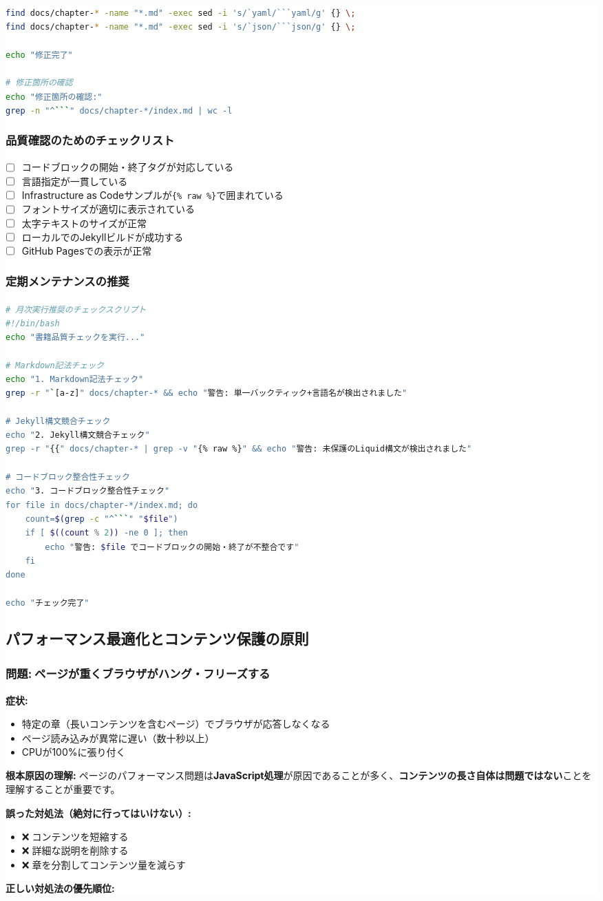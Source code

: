 ```bash
find docs/chapter-* -name "*.md" -exec sed -i 's/`yaml/```yaml/g' {} \;
find docs/chapter-* -name "*.md" -exec sed -i 's/`json/```json/g' {} \;

echo "修正完了"

# 修正箇所の確認
echo "修正箇所の確認:"
grep -n "^```" docs/chapter-*/index.md | wc -l
```

### 品質確認のためのチェックリスト

- [ ] コードブロックの開始・終了タグが対応している
- [ ] 言語指定が一貫している
- [ ] Infrastructure as Codeサンプルが`{% raw %}`で囲まれている
- [ ] フォントサイズが適切に表示されている
- [ ] 太字テキストのサイズが正常
- [ ] ローカルでのJekyllビルドが成功する
- [ ] GitHub Pagesでの表示が正常

### 定期メンテナンスの推奨

```bash
# 月次実行推奨のチェックスクリプト
#!/bin/bash
echo "書籍品質チェックを実行..."

# Markdown記法チェック
echo "1. Markdown記法チェック"
grep -r "`[a-z]" docs/chapter-* && echo "警告: 単一バックティック+言語名が検出されました"

# Jekyll構文競合チェック
echo "2. Jekyll構文競合チェック"
grep -r "{{" docs/chapter-* | grep -v "{% raw %}" && echo "警告: 未保護のLiquid構文が検出されました"

# コードブロック整合性チェック
echo "3. コードブロック整合性チェック"
for file in docs/chapter-*/index.md; do
    count=$(grep -c "^```" "$file")
    if [ $((count % 2)) -ne 0 ]; then
        echo "警告: $file でコードブロックの開始・終了が不整合です"
    fi
done

echo "チェック完了"
```

## パフォーマンス最適化とコンテンツ保護の原則

### 問題: ページが重くブラウザがハング・フリーズする

**症状:**
- 特定の章（長いコンテンツを含むページ）でブラウザが応答しなくなる
- ページ読み込みが異常に遅い（数十秒以上）
- CPUが100%に張り付く

**根本原因の理解:**
ページのパフォーマンス問題は**JavaScript処理**が原因であることが多く、**コンテンツの長さ自体は問題ではない**ことを理解することが重要です。

**誤った対処法（絶対に行ってはいけない）:**
- ❌ コンテンツを短縮する
- ❌ 詳細な説明を削除する
- ❌ 章を分割してコンテンツ量を減らす

**正しい対処法の優先順位:**